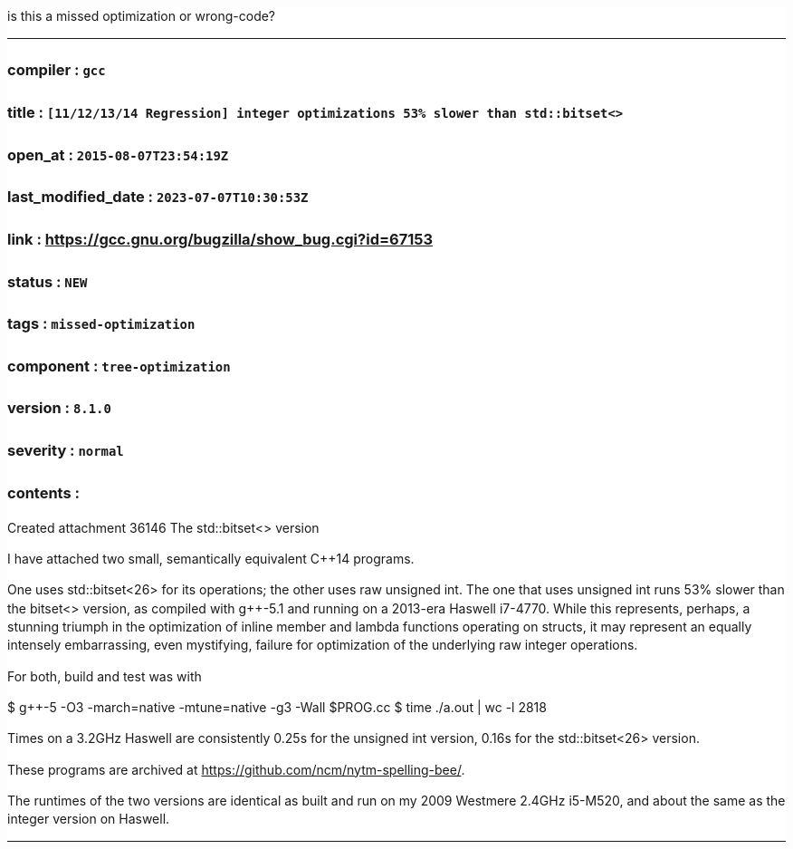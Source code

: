 is this a missed optimization or wrong-code?


---


### compiler : `gcc`
### title : `[11/12/13/14 Regression] integer optimizations 53% slower than std::bitset<>`
### open_at : `2015-08-07T23:54:19Z`
### last_modified_date : `2023-07-07T10:30:53Z`
### link : https://gcc.gnu.org/bugzilla/show_bug.cgi?id=67153
### status : `NEW`
### tags : `missed-optimization`
### component : `tree-optimization`
### version : `8.1.0`
### severity : `normal`
### contents :
Created attachment 36146
The std::bitset<> version

I have attached two small, semantically equivalent C++14 programs.

One uses std::bitset<26> for its operations; the other uses raw unsigned int.
The one that uses unsigned int runs 53% slower than the bitset<> version, as
compiled with g++-5.1 and running on a 2013-era Haswell i7-4770.  While this
represents, perhaps, a stunning triumph in the optimization of inline member
and lambda functions operating on structs, it may represent an equally
intensely embarrassing, even mystifying, failure for optimization of the
underlying raw integer operations.

For both, build and test was with

  $ g++-5 -O3 -march=native -mtune=native -g3 -Wall $PROG.cc
  $ time ./a.out | wc -l
  2818

Times on a 3.2GHz Haswell are consistently 0.25s for the unsigned int
version, 0.16s for the std::bitset<26> version.

These programs are archived at <https://github.com/ncm/nytm-spelling-bee/>.

The runtimes of the two versions are identical as built and run on my
2009 Westmere 2.4GHz i5-M520, and about the same as the integer version
on Haswell.


---
